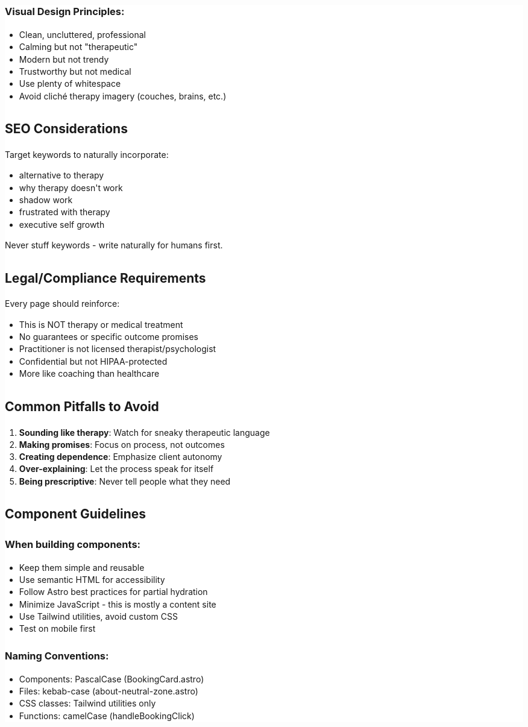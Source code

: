 ### Visual Design Principles:
- Clean, uncluttered, professional
- Calming but not "therapeutic"
- Modern but not trendy
- Trustworthy but not medical
- Use plenty of whitespace
- Avoid cliché therapy imagery (couches, brains, etc.)

## SEO Considerations
Target keywords to naturally incorporate:
- alternative to therapy
- why therapy doesn't work
- shadow work
- frustrated with therapy
- executive self growth

Never stuff keywords - write naturally for humans first.

## Legal/Compliance Requirements
Every page should reinforce:
- This is NOT therapy or medical treatment
- No guarantees or specific outcome promises
- Practitioner is not licensed therapist/psychologist
- Confidential but not HIPAA-protected
- More like coaching than healthcare

## Common Pitfalls to Avoid
1. **Sounding like therapy**: Watch for sneaky therapeutic language
2. **Making promises**: Focus on process, not outcomes
3. **Creating dependence**: Emphasize client autonomy
4. **Over-explaining**: Let the process speak for itself
5. **Being prescriptive**: Never tell people what they need

## Component Guidelines

### When building components:
- Keep them simple and reusable
- Use semantic HTML for accessibility
- Follow Astro best practices for partial hydration
- Minimize JavaScript - this is mostly a content site
- Use Tailwind utilities, avoid custom CSS
- Test on mobile first

### Naming Conventions:
- Components: PascalCase (BookingCard.astro)
- Files: kebab-case (about-neutral-zone.astro)
- CSS classes: Tailwind utilities only
- Functions: camelCase (handleBookingClick)
